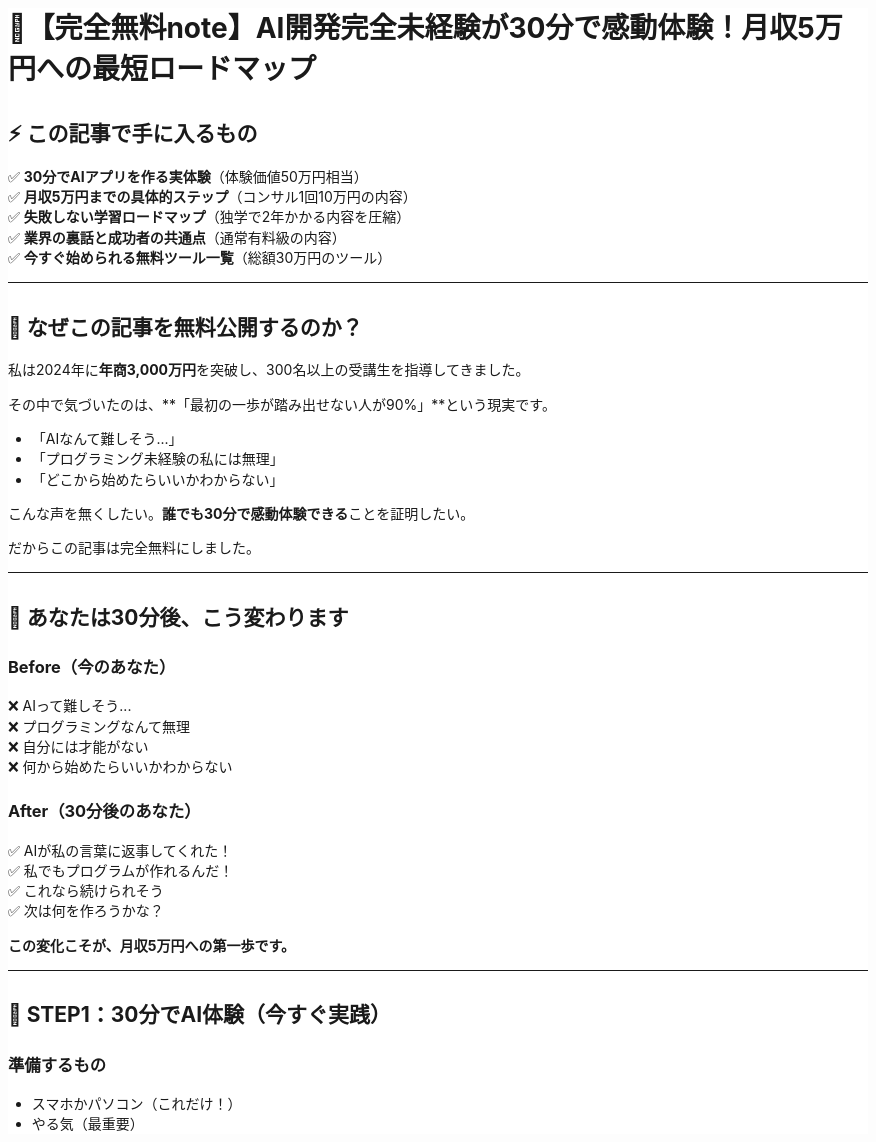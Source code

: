 # 🚀【完全無料note】AI開発完全未経験が30分で感動体験！月収5万円への最短ロードマップ

## ⚡ この記事で手に入るもの

✅ **30分でAIアプリを作る実体験**（体験価値50万円相当）  
✅ **月収5万円までの具体的ステップ**（コンサル1回10万円の内容）  
✅ **失敗しない学習ロードマップ**（独学で2年かかる内容を圧縮）  
✅ **業界の裏話と成功者の共通点**（通常有料級の内容）  
✅ **今すぐ始められる無料ツール一覧**（総額30万円のツール）

---

## 📢 なぜこの記事を無料公開するのか？

私は2024年に**年商3,000万円**を突破し、300名以上の受講生を指導してきました。

その中で気づいたのは、**「最初の一歩が踏み出せない人が90%」**という現実です。

- 「AIなんて難しそう...」
- 「プログラミング未経験の私には無理」  
- 「どこから始めたらいいかわからない」

こんな声を無くしたい。**誰でも30分で感動体験できる**ことを証明したい。

だからこの記事は完全無料にしました。

---

## 🎯 あなたは30分後、こう変わります

### Before（今のあなた）
❌ AIって難しそう...  
❌ プログラミングなんて無理  
❌ 自分には才能がない  
❌ 何から始めたらいいかわからない  

### After（30分後のあなた）
✅ AIが私の言葉に返事してくれた！  
✅ 私でもプログラムが作れるんだ！  
✅ これなら続けられそう  
✅ 次は何を作ろうかな？  

**この変化こそが、月収5万円への第一歩です。**

---

## 🚀 STEP1：30分でAI体験（今すぐ実践）

### 準備するもの
- スマホかパソコン（これだけ！）
- やる気（最重要）
